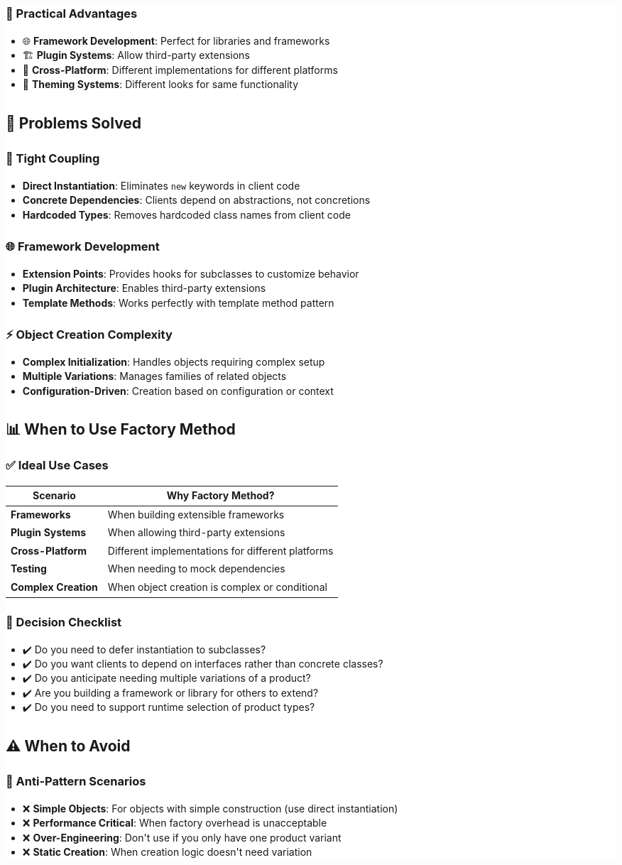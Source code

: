 ### 🎯 Practical Advantages
- 🌐 **Framework Development**: Perfect for libraries and frameworks
- 🏗️ **Plugin Systems**: Allow third-party extensions
- 🔄 **Cross-Platform**: Different implementations for different platforms
- 🎨 **Theming Systems**: Different looks for same functionality

## 🎯 Problems Solved

### 🚫 Tight Coupling
- **Direct Instantiation**: Eliminates `new` keywords in client code
- **Concrete Dependencies**: Clients depend on abstractions, not concretions
- **Hardcoded Types**: Removes hardcoded class names from client code

### 🌐 Framework Development
- **Extension Points**: Provides hooks for subclasses to customize behavior
- **Plugin Architecture**: Enables third-party extensions
- **Template Methods**: Works perfectly with template method pattern

### ⚡ Object Creation Complexity
- **Complex Initialization**: Handles objects requiring complex setup
- **Multiple Variations**: Manages families of related objects
- **Configuration-Driven**: Creation based on configuration or context

## 📊 When to Use Factory Method

### ✅ Ideal Use Cases
| **Scenario** | **Why Factory Method?** |
|--------------|-------------------|
| **Frameworks** | When building extensible frameworks |
| **Plugin Systems** | When allowing third-party extensions |
| **Cross-Platform** | Different implementations for different platforms |
| **Testing** | When needing to mock dependencies |
| **Complex Creation** | When object creation is complex or conditional |

### 🎯 Decision Checklist
- ✔️ Do you need to defer instantiation to subclasses?
- ✔️ Do you want clients to depend on interfaces rather than concrete classes?
- ✔️ Do you anticipate needing multiple variations of a product?
- ✔️ Are you building a framework or library for others to extend?
- ✔️ Do you need to support runtime selection of product types?

## ⚠️ When to Avoid

### 🚫 Anti-Pattern Scenarios
- ❌ **Simple Objects**: For objects with simple construction (use direct instantiation)
- ❌ **Performance Critical**: When factory overhead is unacceptable
- ❌ **Over-Engineering**: Don't use if you only have one product variant
- ❌ **Static Creation**: When creation logic doesn't need variation
